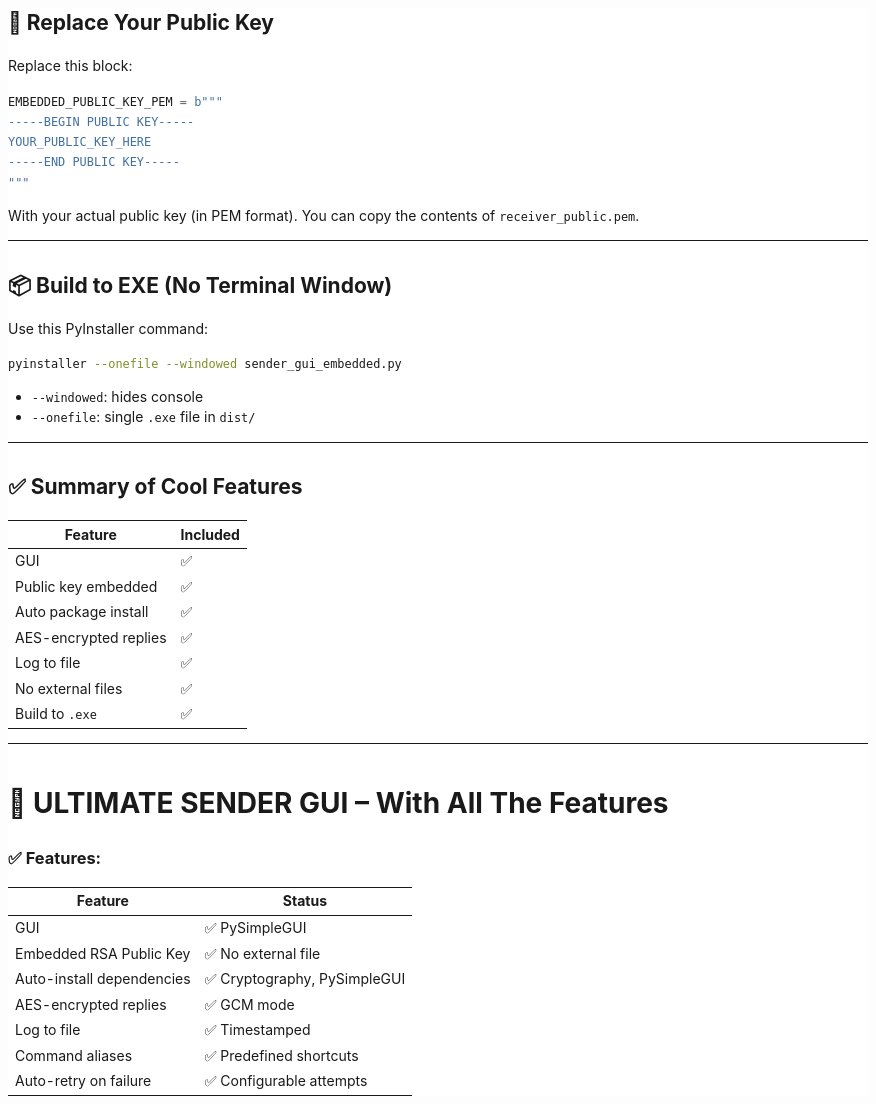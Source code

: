 
## 🧪 Replace Your Public Key

Replace this block:
```python
EMBEDDED_PUBLIC_KEY_PEM = b"""
-----BEGIN PUBLIC KEY-----
YOUR_PUBLIC_KEY_HERE
-----END PUBLIC KEY-----
"""
```
With your actual public key (in PEM format). You can copy the contents of `receiver_public.pem`.

---

## 📦 Build to EXE (No Terminal Window)

Use this PyInstaller command:

```bash
pyinstaller --onefile --windowed sender_gui_embedded.py
```

- `--windowed`: hides console
- `--onefile`: single `.exe` file in `dist/`

---

## ✅ Summary of Cool Features

| Feature               | Included |
|-----------------------|----------|
| GUI                   | ✅       |
| Public key embedded   | ✅       |
| Auto package install  | ✅       |
| AES-encrypted replies | ✅       |
| Log to file           | ✅       |
| No external files     | ✅       |
| Build to `.exe`       | ✅       |You’re on a roll 😎 Let’s soup up your command sender with everything:

---

# 🚀 ULTIMATE SENDER GUI – With All The Features

### ✅ Features:
| Feature                      | Status |
|------------------------------|--------|
| GUI                          | ✅ PySimpleGUI  
| Embedded RSA Public Key      | ✅ No external file  
| Auto-install dependencies    | ✅ Cryptography, PySimpleGUI  
| AES-encrypted replies        | ✅ GCM mode  
| Log to file                  | ✅ Timestamped  
| Command aliases              | ✅ Predefined shortcuts  
| Auto-retry on failure        | ✅ Configurable attempts  